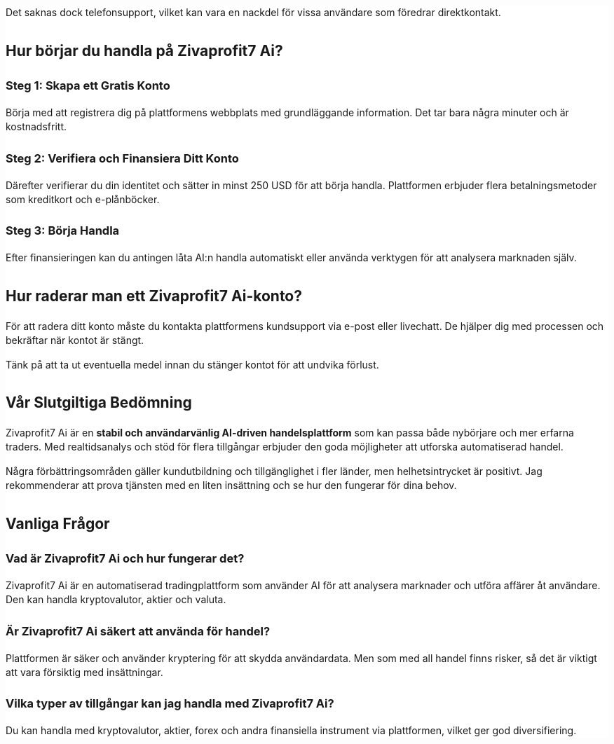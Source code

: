 Det saknas dock telefonsupport, vilket kan vara en nackdel för vissa användare som föredrar direktkontakt.

## Hur börjar du handla på Zivaprofit7 Ai?

### Steg 1: Skapa ett Gratis Konto

Börja med att registrera dig på plattformens webbplats med grundläggande information. Det tar bara några minuter och är kostnadsfritt.

### Steg 2: Verifiera och Finansiera Ditt Konto

Därefter verifierar du din identitet och sätter in minst 250 USD för att börja handla. Plattformen erbjuder flera betalningsmetoder som kreditkort och e-plånböcker.

### Steg 3: Börja Handla

Efter finansieringen kan du antingen låta AI:n handla automatiskt eller använda verktygen för att analysera marknaden själv.

## Hur raderar man ett Zivaprofit7 Ai-konto?

För att radera ditt konto måste du kontakta plattformens kundsupport via e-post eller livechatt. De hjälper dig med processen och bekräftar när kontot är stängt.

Tänk på att ta ut eventuella medel innan du stänger kontot för att undvika förlust.

## Vår Slutgiltiga Bedömning

Zivaprofit7 Ai är en **stabil och användarvänlig AI-driven handelsplattform** som kan passa både nybörjare och mer erfarna traders. Med realtidsanalys och stöd för flera tillgångar erbjuder den goda möjligheter att utforska automatiserad handel.

Några förbättringsområden gäller kundutbildning och tillgänglighet i fler länder, men helhetsintrycket är positivt. Jag rekommenderar att prova tjänsten med en liten insättning och se hur den fungerar för dina behov.

## Vanliga Frågor

### Vad är Zivaprofit7 Ai och hur fungerar det?

Zivaprofit7 Ai är en automatiserad tradingplattform som använder AI för att analysera marknader och utföra affärer åt användare. Den kan handla kryptovalutor, aktier och valuta.

### Är Zivaprofit7 Ai säkert att använda för handel?

Plattformen är säker och använder kryptering för att skydda användardata. Men som med all handel finns risker, så det är viktigt att vara försiktig med insättningar.

### Vilka typer av tillgångar kan jag handla med Zivaprofit7 Ai?

Du kan handla med kryptovalutor, aktier, forex och andra finansiella instrument via plattformen, vilket ger god diversifiering.